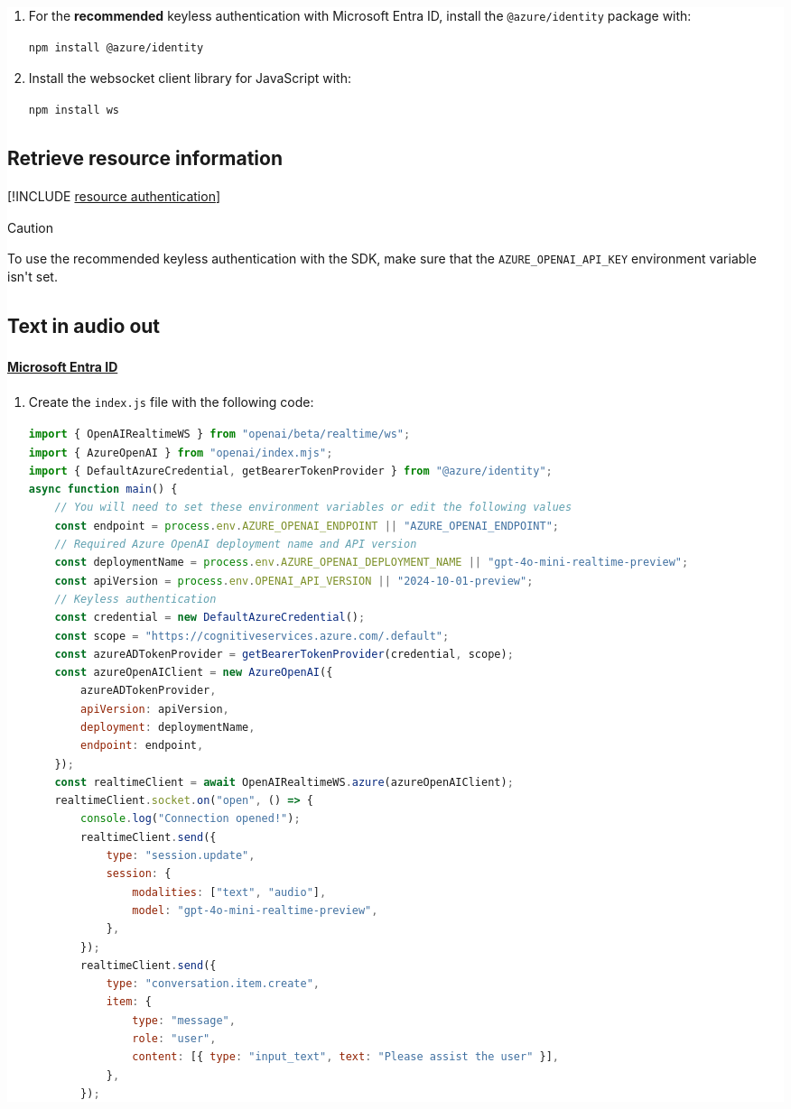 1. For the **recommended** keyless authentication with Microsoft Entra ID, install the `@azure/identity` package with:

    ```console
    npm install @azure/identity
    ```

1. Install the websocket client library for JavaScript with:

    ```console
    npm install ws
    ```

## Retrieve resource information

[!INCLUDE [resource authentication](resource-authentication.md)]

> [!CAUTION]
> To use the recommended keyless authentication with the SDK, make sure that the `AZURE_OPENAI_API_KEY` environment variable isn't set. 

## Text in audio out

#### [Microsoft Entra ID](#tab/keyless)

1. Create the `index.js` file with the following code:

    ```javascript 
    import { OpenAIRealtimeWS } from "openai/beta/realtime/ws";
    import { AzureOpenAI } from "openai/index.mjs";
    import { DefaultAzureCredential, getBearerTokenProvider } from "@azure/identity";
    async function main() {
        // You will need to set these environment variables or edit the following values
        const endpoint = process.env.AZURE_OPENAI_ENDPOINT || "AZURE_OPENAI_ENDPOINT";
        // Required Azure OpenAI deployment name and API version
        const deploymentName = process.env.AZURE_OPENAI_DEPLOYMENT_NAME || "gpt-4o-mini-realtime-preview";
        const apiVersion = process.env.OPENAI_API_VERSION || "2024-10-01-preview";
        // Keyless authentication 
        const credential = new DefaultAzureCredential();
        const scope = "https://cognitiveservices.azure.com/.default";
        const azureADTokenProvider = getBearerTokenProvider(credential, scope);
        const azureOpenAIClient = new AzureOpenAI({
            azureADTokenProvider,
            apiVersion: apiVersion,
            deployment: deploymentName,
            endpoint: endpoint,
        });
        const realtimeClient = await OpenAIRealtimeWS.azure(azureOpenAIClient);
        realtimeClient.socket.on("open", () => {
            console.log("Connection opened!");
            realtimeClient.send({
                type: "session.update",
                session: {
                    modalities: ["text", "audio"],
                    model: "gpt-4o-mini-realtime-preview",
                },
            });
            realtimeClient.send({
                type: "conversation.item.create",
                item: {
                    type: "message",
                    role: "user",
                    content: [{ type: "input_text", text: "Please assist the user" }],
                },
            });